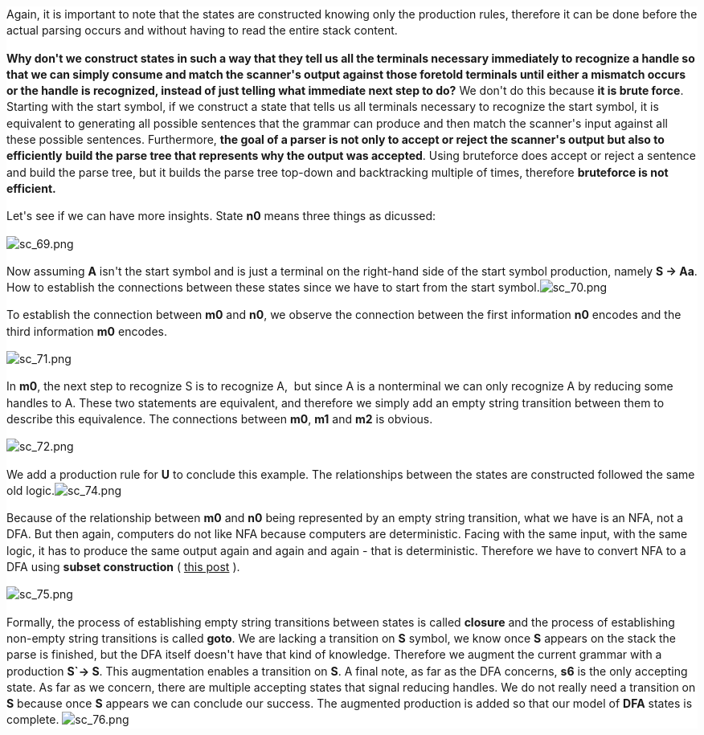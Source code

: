 Again, it is important to note that the states are constructed knowing only the production rules, therefore it can be done before the actual parsing occurs and without having to read the entire stack content.

**Why don't we construct states in such a way that they tell us all the terminals necessary immediately to recognize a handle so that we can simply consume and match the scanner's output against those foretold terminals until either a mismatch occurs or the handle is recognized, instead of just telling what immediate next step to do?** We don't do this because **it is brute force**. Starting with the start symbol, if we construct a state that tells us all terminals necessary to recognize the start symbol, it is equivalent to generating all possible sentences that the grammar can produce and then match the scanner's input against all these possible sentences. Furthermore, **the goal of a parser is not only to accept or reject the scanner's output but also to efficiently** **build the parse tree that represents why the output was accepted**. Using bruteforce does accept or reject a sentence and build the parse tree, but it builds the parse tree top-down and backtracking multiple of times, therefore **bruteforce is not efficient.**

Let's see if we can have more insights. State **n0** means three things as dicussed:

![sc_69.png](images/sc_69.png)

Now assuming **A** isn't the start symbol and is just a terminal on the right-hand side of the start symbol production, namely **S -> Aa**. How to establish the connections between these states since we have to start from the start symbol.![sc_70.png](images/sc_70.png)

To establish the connection between **m0** and **n0**, we observe the connection between the first information **n0** encodes and the third information **m0** encodes.

![sc_71.png](images/sc_711.png)

In **m0**, the next step to recognize S is to recognize A,  but since A is a nonterminal we can only recognize A by reducing some handles to A. These two statements are equivalent, and therefore we simply add an empty string transition between them to describe this equivalence. The connections between **m0**, **m1** and **m2** is obvious.

![sc_72.png](images/sc_721.png)

We add a production rule for **U** to conclude this example. The relationships between the states are constructed followed the same old logic.![sc_74.png](images/sc_74.png)

Because of the relationship between **m0** and **n0** being represented by an empty string transition, what we have is an NFA, not a DFA. But then again, computers do not like NFA because computers are deterministic. Facing with the same input, with the same logic, it has to produce the same output again and again and again - that is deterministic. Therefore we have to convert NFA to a DFA using **subset construction** ( [this post](https://dafuqisthatblog.wordpress.com/2017/09/18/compiler-scanners/) ).

![sc_75.png](images/sc_75.png)

Formally, the process of establishing empty string transitions between states is called **closure** and the process of establishing non-empty string transitions is called **goto**. We are lacking a transition on **S** symbol, we know once **S** appears on the stack the parse is finished, but the DFA itself doesn't have that kind of knowledge. Therefore we augment the current grammar with a production **S\`-> S**. This augmentation enables a transition on **S**. A final note, as far as the DFA concerns, **s6** is the only accepting state. As far as we concern, there are multiple accepting states that signal reducing handles. We do not really need a transition on **S** because once **S** appears we can conclude our success. The augmented production is added so that our model of **DFA** states is complete. ![sc_76.png](images/sc_76.png) 
